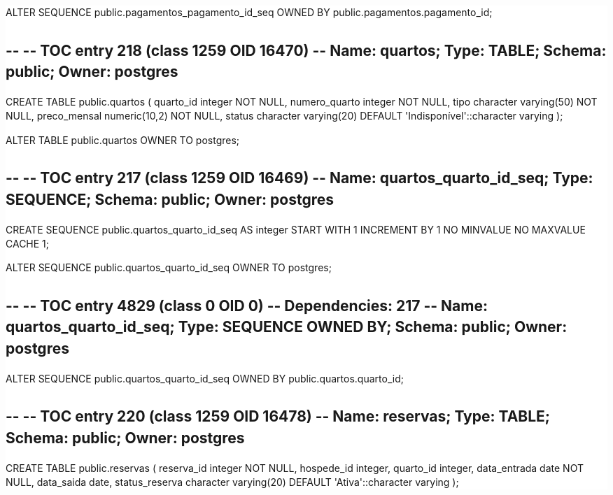 ALTER SEQUENCE public.pagamentos_pagamento_id_seq OWNED BY public.pagamentos.pagamento_id;


--
-- TOC entry 218 (class 1259 OID 16470)
-- Name: quartos; Type: TABLE; Schema: public; Owner: postgres
--

CREATE TABLE public.quartos (
    quarto_id integer NOT NULL,
    numero_quarto integer NOT NULL,
    tipo character varying(50) NOT NULL,
    preco_mensal numeric(10,2) NOT NULL,
    status character varying(20) DEFAULT 'Indisponível'::character varying
);


ALTER TABLE public.quartos OWNER TO postgres;

--
-- TOC entry 217 (class 1259 OID 16469)
-- Name: quartos_quarto_id_seq; Type: SEQUENCE; Schema: public; Owner: postgres
--

CREATE SEQUENCE public.quartos_quarto_id_seq
    AS integer
    START WITH 1
    INCREMENT BY 1
    NO MINVALUE
    NO MAXVALUE
    CACHE 1;


ALTER SEQUENCE public.quartos_quarto_id_seq OWNER TO postgres;

--
-- TOC entry 4829 (class 0 OID 0)
-- Dependencies: 217
-- Name: quartos_quarto_id_seq; Type: SEQUENCE OWNED BY; Schema: public; Owner: postgres
--

ALTER SEQUENCE public.quartos_quarto_id_seq OWNED BY public.quartos.quarto_id;


--
-- TOC entry 220 (class 1259 OID 16478)
-- Name: reservas; Type: TABLE; Schema: public; Owner: postgres
--

CREATE TABLE public.reservas (
    reserva_id integer NOT NULL,
    hospede_id integer,
    quarto_id integer,
    data_entrada date NOT NULL,
    data_saida date,
    status_reserva character varying(20) DEFAULT 'Ativa'::character varying
);
